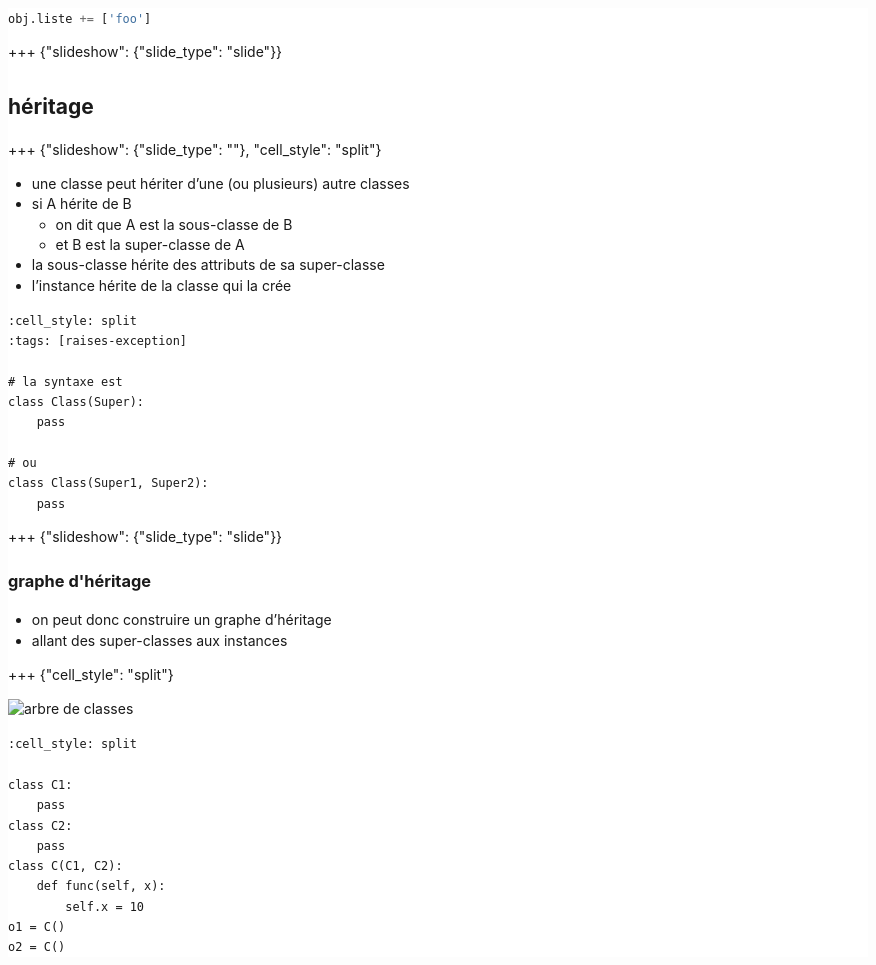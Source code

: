 ```python
obj.liste += ['foo']
```

+++ {"slideshow": {"slide_type": "slide"}}

## héritage

+++ {"slideshow": {"slide_type": ""}, "cell_style": "split"}

* une classe peut hériter d’une (ou plusieurs) autre classes
* si A hérite de B
  * on dit que A est la sous-classe de B
  * et B est la super-classe de A
* la sous-classe hérite des attributs de sa super-classe
* l’instance hérite de la classe qui la crée

```{code-cell} ipython3
:cell_style: split
:tags: [raises-exception]

# la syntaxe est
class Class(Super):
    pass

# ou 
class Class(Super1, Super2):
    pass
```

+++ {"slideshow": {"slide_type": "slide"}}

### graphe d'héritage

* on peut donc construire un graphe d’héritage
* allant des super-classes aux instances

+++ {"cell_style": "split"}

![arbre de classes](media/classes.png)

```{code-cell} ipython3
:cell_style: split

class C1:
    pass
class C2:
    pass
class C(C1, C2):
    def func(self, x):
        self.x = 10
o1 = C()
o2 = C()
```
